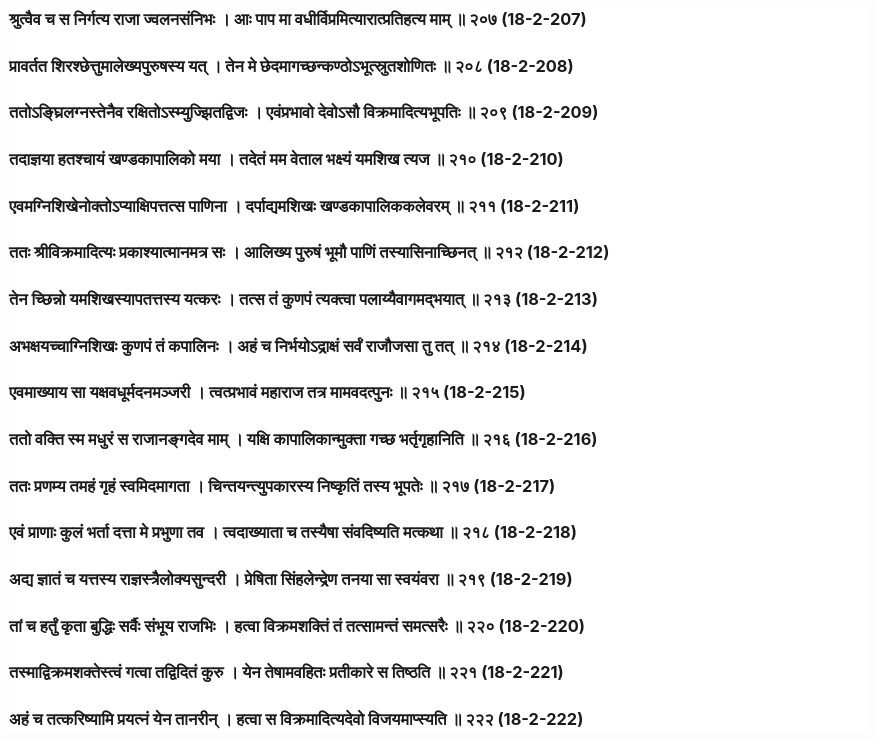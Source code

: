 ### श्रुत्वैव च स निर्गत्य राजा ज्वलनसंनिभः । आः पाप मा वधीर्विप्रमित्यारात्प्रतिहत्य माम् ॥ २०७ (18-2-207)

### प्रावर्तत शिरश्छेत्तुमालेख्यपुरुषस्य यत् । तेन मे छेदमागच्छन्कण्ठोऽभूत्स्रुतशोणितः ॥ २०८ (18-2-208)

### ततोऽङ्घ्रिलग्नस्तेनैव रक्षितोऽस्म्युज्झितद्विजः । एवंप्रभावो देवोऽसौ विक्रमादित्यभूपतिः ॥ २०९ (18-2-209)

### तदाज्ञया हतश्चायं खण्डकापालिको मया । तदेतं मम वेताल भक्ष्यं यमशिख त्यज ॥ २१० (18-2-210)

### एवमग्निशिखेनोक्तोऽप्याक्षिपत्तत्स पाणिना । दर्पाद्यमशिखः खण्डकापालिककलेवरम् ॥ २११ (18-2-211)

### ततः श्रीविक्रमादित्यः प्रकाश्यात्मानमत्र सः । आलिख्य पुरुषं भूमौ पाणिं तस्यासिनाच्छिनत् ॥ २१२ (18-2-212)

### तेन च्छिन्नो यमशिखस्यापतत्तस्य यत्करः । तत्स तं कुणपं त्यक्त्वा पलाय्यैवागमद्भयात् ॥ २१३ (18-2-213)

### अभक्षयच्चाग्निशिखः कुणपं तं कपालिनः । अहं च निर्भयोऽद्राक्षं सर्वं राजौजसा तु तत् ॥ २१४ (18-2-214)

### एवमाख्याय सा यक्षवधूर्मदनमञ्जरी । त्वत्प्रभावं महाराज तत्र मामवदत्पुनः ॥ २१५ (18-2-215)

### ततो वक्ति स्म मधुरं स राजानङ्गदेव माम् । यक्षि कापालिकान्मुक्ता गच्छ भर्तृगृहानिति ॥ २१६ (18-2-216)

### ततः प्रणम्य तमहं गृहं स्वमिदमागता । चिन्तयन्त्युपकारस्य निष्कृतिं तस्य भूपतेः ॥ २१७ (18-2-217)

### एवं प्राणाः कुलं भर्ता दत्ता मे प्रभुणा तव । त्वदाख्याता च तस्यैषा संवदिष्यति मत्कथा ॥ २१८ (18-2-218)

### अद्य ज्ञातं च यत्तस्य राज्ञस्त्रैलोक्यसुन्दरी । प्रेषिता सिंहलेन्द्रेण तनया सा स्वयंवरा ॥ २१९ (18-2-219)

### तां च हर्तुं कृता बुद्धिः सर्वैः संभूय राजभिः । हत्वा विक्रमशक्तिं तं तत्सामन्तं समत्सरैः ॥ २२० (18-2-220)

### तस्माद्विक्रमशक्तेस्त्वं गत्वा तद्विदितं कुरु । येन तेषामवहितः प्रतीकारे स तिष्ठति ॥ २२१ (18-2-221)

### अहं च तत्करिष्यामि प्रयत्नं येन तानरीन् । हत्वा स विक्रमादित्यदेवो विजयमाप्स्यति ॥ २२२ (18-2-222)
